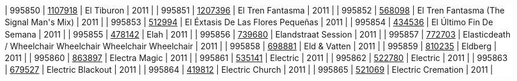 | 995850 | [1107918](https://www.discogs.com/master/1107918) | El Tiburon | 2011 |
| 995851 | [1207396](https://www.discogs.com/master/1207396) | El Tren Fantasma | 2011 |
| 995852 | [568098](https://www.discogs.com/master/568098) | El Tren Fantasma (The Signal Man's Mix) | 2011 |
| 995853 | [512994](https://www.discogs.com/master/512994) | El Éxtasis De Las Flores Pequeñas | 2011 |
| 995854 | [434536](https://www.discogs.com/master/434536) | El Último Fin De Semana | 2011 |
| 995855 | [478142](https://www.discogs.com/master/478142) | Elah | 2011 |
| 995856 | [739680](https://www.discogs.com/master/739680) | Elandstraat Session | 2011 |
| 995857 | [772703](https://www.discogs.com/master/772703) | Elasticdeath /  Wheelchair Wheelchair Wheelchair Wheelchair | 2011 |
| 995858 | [698881](https://www.discogs.com/master/698881) | Eld & Vatten | 2011 |
| 995859 | [810235](https://www.discogs.com/master/810235) | Eldberg | 2011 |
| 995860 | [863897](https://www.discogs.com/master/863897) | Electra Magic | 2011 |
| 995861 | [535141](https://www.discogs.com/master/535141) | Electric | 2011 |
| 995862 | [522780](https://www.discogs.com/master/522780) | Electric | 2011 |
| 995863 | [679527](https://www.discogs.com/master/679527) | Electric Blackout | 2011 |
| 995864 | [419812](https://www.discogs.com/master/419812) | Electric Church | 2011 |
| 995865 | [521069](https://www.discogs.com/master/521069) | Electric Cremation | 2011 |
